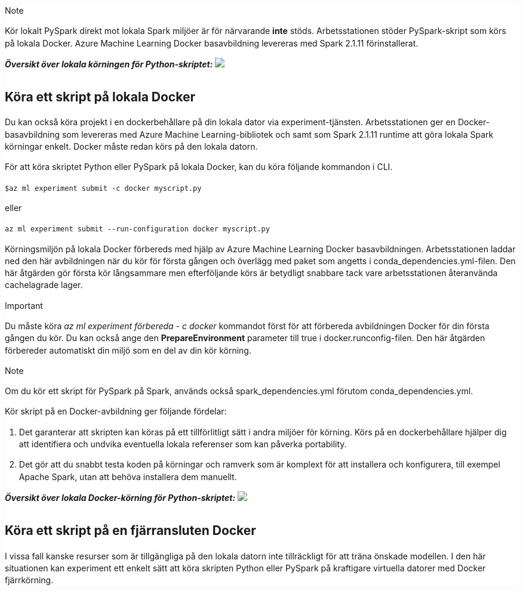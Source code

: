 >[!NOTE]
>Kör lokalt PySpark direkt mot lokala Spark miljöer är för närvarande **inte** stöds. Arbetsstationen stöder PySpark-skript som körs på lokala Docker. Azure Machine Learning Docker basavbildning levereras med Spark 2.1.11 förinstallerat. 

_**Översikt över lokala körningen för Python-skriptet:**_
![](media/experimentation-service-configuration/local-native-run.png)

## <a name="running-a-script-on-local-docker"></a>Köra ett skript på lokala Docker
Du kan också köra projekt i en dockerbehållare på din lokala dator via experiment-tjänsten. Arbetsstationen ger en Docker-basavbildning som levereras med Azure Machine Learning-bibliotek och samt som Spark 2.1.11 runtime att göra lokala Spark körningar enkelt. Docker måste redan körs på den lokala datorn.

För att köra skriptet Python eller PySpark på lokala Docker, kan du köra följande kommandon i CLI.

```
$az ml experiment submit -c docker myscript.py
```
eller
```
az ml experiment submit --run-configuration docker myscript.py
```

Körningsmiljön på lokala Docker förbereds med hjälp av Azure Machine Learning Docker basavbildningen. Arbetsstationen laddar ned den här avbildningen när du kör för första gången och överlägg med paket som angetts i conda_dependencies.yml-filen. Den här åtgärden gör första kör långsammare men efterföljande körs är betydligt snabbare tack vare arbetsstationen återanvända cachelagrade lager. 

>[!IMPORTANT]
>Du måste köra _az ml experiment förbereda - c docker_ kommandot först för att förbereda avbildningen Docker för din första gången du kör. Du kan också ange den **PrepareEnvironment** parameter till true i docker.runconfig-filen. Den här åtgärden förbereder automatiskt din miljö som en del av din kör körning.  

>[!NOTE]
>Om du kör ett skript för PySpark på Spark, används också spark_dependencies.yml förutom conda_dependencies.yml.

Kör skript på en Docker-avbildning ger följande fördelar:

1. Det garanterar att skripten kan köras på ett tillförlitligt sätt i andra miljöer för körning. Körs på en dockerbehållare hjälper dig att identifiera och undvika eventuella lokala referenser som kan påverka portability. 

2. Det gör att du snabbt testa koden på körningar och ramverk som är komplext för att installera och konfigurera, till exempel Apache Spark, utan att behöva installera dem manuellt.


_**Översikt över lokala Docker-körning för Python-skriptet:**_
![](media/experimentation-service-configuration/local-docker-run.png)

## <a name="running-a-script-on-a-remote-docker"></a>Köra ett skript på en fjärransluten Docker
I vissa fall kanske resurser som är tillgängliga på den lokala datorn inte tillräckligt för att träna önskade modellen. I den här situationen kan experiment ett enkelt sätt att köra skripten Python eller PySpark på kraftigare virtuella datorer med Docker fjärrkörning. 

